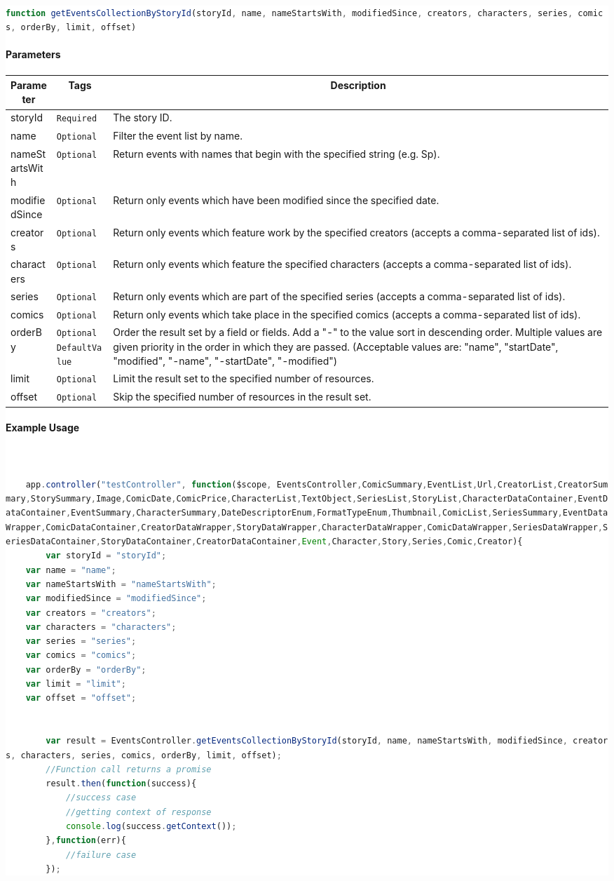 
```javascript
function getEventsCollectionByStoryId(storyId, name, nameStartsWith, modifiedSince, creators, characters, series, comics, orderBy, limit, offset)
```
#### Parameters

| Parameter | Tags | Description |
|-----------|------|-------------|
| storyId |  ``` Required ```  | The story ID. |
| name |  ``` Optional ```  | Filter the event list by name. |
| nameStartsWith |  ``` Optional ```  | Return events with names that begin with the specified string (e.g. Sp). |
| modifiedSince |  ``` Optional ```  | Return only events which have been modified since the specified date. |
| creators |  ``` Optional ```  | Return only events which feature work by the specified creators (accepts a comma-separated list of ids). |
| characters |  ``` Optional ```  | Return only events which feature the specified characters (accepts a comma-separated list of ids). |
| series |  ``` Optional ```  | Return only events which are part of the specified series (accepts a comma-separated list of ids). |
| comics |  ``` Optional ```  | Return only events which take place in the specified comics (accepts a comma-separated list of ids). |
| orderBy |  ``` Optional ```  ``` DefaultValue ```  | Order the result set by a field or fields. Add a "-" to the value sort in descending order. Multiple values are given priority in the order in which they are passed. (Acceptable values are: "name", "startDate", "modified", "-name", "-startDate", "-modified") |
| limit |  ``` Optional ```  | Limit the result set to the specified number of resources. |
| offset |  ``` Optional ```  | Skip the specified number of resources in the result set. |



#### Example Usage

```javascript


	app.controller("testController", function($scope, EventsController,ComicSummary,EventList,Url,CreatorList,CreatorSummary,StorySummary,Image,ComicDate,ComicPrice,CharacterList,TextObject,SeriesList,StoryList,CharacterDataContainer,EventDataContainer,EventSummary,CharacterSummary,DateDescriptorEnum,FormatTypeEnum,Thumbnail,ComicList,SeriesSummary,EventDataWrapper,ComicDataContainer,CreatorDataWrapper,StoryDataWrapper,CharacterDataWrapper,ComicDataWrapper,SeriesDataWrapper,SeriesDataContainer,StoryDataContainer,CreatorDataContainer,Event,Character,Story,Series,Comic,Creator){
	    var storyId = "storyId";
    var name = "name";
    var nameStartsWith = "nameStartsWith";
    var modifiedSince = "modifiedSince";
    var creators = "creators";
    var characters = "characters";
    var series = "series";
    var comics = "comics";
    var orderBy = "orderBy";
    var limit = "limit";
    var offset = "offset";


		var result = EventsController.getEventsCollectionByStoryId(storyId, name, nameStartsWith, modifiedSince, creators, characters, series, comics, orderBy, limit, offset);
        //Function call returns a promise
        result.then(function(success){
			//success case
			//getting context of response
			console.log(success.getContext());
		},function(err){
			//failure case
		});

```